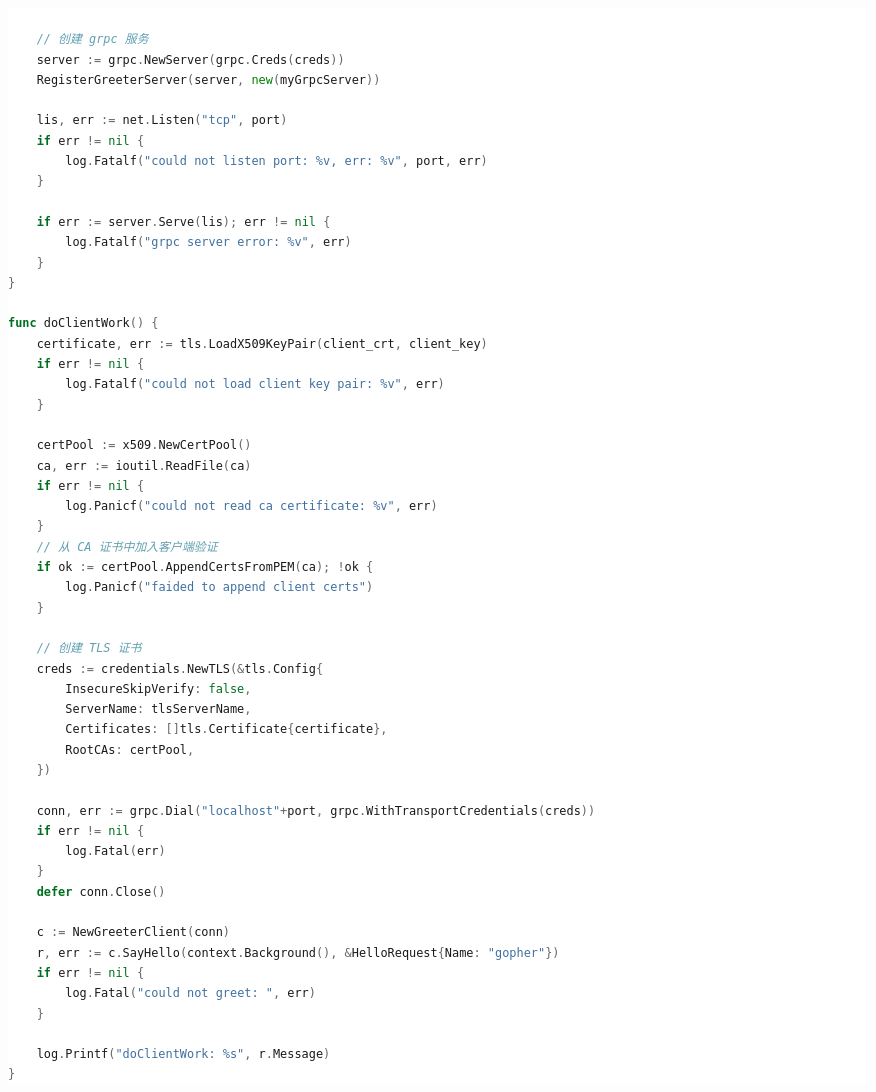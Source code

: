 ```go

	// 创建 grpc 服务
	server := grpc.NewServer(grpc.Creds(creds))
	RegisterGreeterServer(server, new(myGrpcServer))

	lis, err := net.Listen("tcp", port)
	if err != nil {
		log.Fatalf("could not listen port: %v, err: %v", port, err)
	}

	if err := server.Serve(lis); err != nil {
		log.Fatalf("grpc server error: %v", err)
	}
}

func doClientWork() {
	certificate, err := tls.LoadX509KeyPair(client_crt, client_key)
	if err != nil {
		log.Fatalf("could not load client key pair: %v", err)
	}

	certPool := x509.NewCertPool()
	ca, err := ioutil.ReadFile(ca)
	if err != nil {
		log.Panicf("could not read ca certificate: %v", err)
	}
	// 从 CA 证书中加入客户端验证
	if ok := certPool.AppendCertsFromPEM(ca); !ok {
		log.Panicf("faided to append client certs")
	}

	// 创建 TLS 证书
	creds := credentials.NewTLS(&tls.Config{
		InsecureSkipVerify: false,
		ServerName: tlsServerName,
		Certificates: []tls.Certificate{certificate},
		RootCAs: certPool,
	})

	conn, err := grpc.Dial("localhost"+port, grpc.WithTransportCredentials(creds))
	if err != nil {
		log.Fatal(err)
	}
	defer conn.Close()

	c := NewGreeterClient(conn)
	r, err := c.SayHello(context.Background(), &HelloRequest{Name: "gopher"})
	if err != nil {
		log.Fatal("could not greet: ", err)
	}

	log.Printf("doClientWork: %s", r.Message)
}

```

